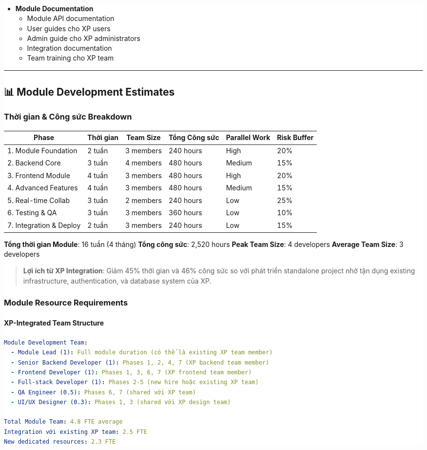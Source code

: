 - **Module Documentation**
  - Module API documentation
  - User guides cho XP users
  - Admin guide cho XP administrators
  - Integration documentation
  - Team training cho XP team

---

## 📊 Module Development Estimates

### Thời gian & Công sức Breakdown

| Phase | Thời gian | Team Size | Tổng Công sức | Parallel Work | Risk Buffer |
|-------|----------|-----------|--------------|---------------|-------------|
| 1. Module Foundation | 2 tuần | 3 members | 240 hours | High | 20% |
| 2. Backend Core | 3 tuần | 4 members | 480 hours | Medium | 15% |
| 3. Frontend Module | 4 tuần | 3 members | 480 hours | High | 20% |
| 4. Advanced Features | 4 tuần | 3 members | 480 hours | Medium | 15% |
| 5. Real-time Collab | 3 tuần | 2 members | 240 hours | Low | 25% |
| 6. Testing & QA | 3 tuần | 3 members | 360 hours | Low | 10% |
| 7. Integration & Deploy | 2 tuần | 3 members | 240 hours | Low | 15% |

**Tổng thời gian Module**: 16 tuần (4 tháng)
**Tổng công sức**: 2,520 hours
**Peak Team Size**: 4 developers
**Average Team Size**: 3 developers

> **Lợi ích từ XP Integration**: Giảm 45% thời gian và 46% công sức so với phát triển standalone project nhờ tận dụng existing infrastructure, authentication, và database system của XP.

### Module Resource Requirements

#### XP-Integrated Team Structure
```yaml
Module Development Team:
  - Module Lead (1): Full module duration (có thể là existing XP team member)
  - Senior Backend Developer (1): Phases 1, 2, 4, 7 (XP backend team member)
  - Frontend Developer (1): Phases 1, 3, 6, 7 (XP frontend team member)
  - Full-stack Developer (1): Phases 2-5 (new hire hoặc existing XP team)
  - QA Engineer (0.5): Phases 6, 7 (shared với XP team)
  - UI/UX Designer (0.3): Phases 1, 3 (shared với XP design team)

Total Module Team: 4.8 FTE average
Integration với existing XP team: 2.5 FTE
New dedicated resources: 2.3 FTE
```
